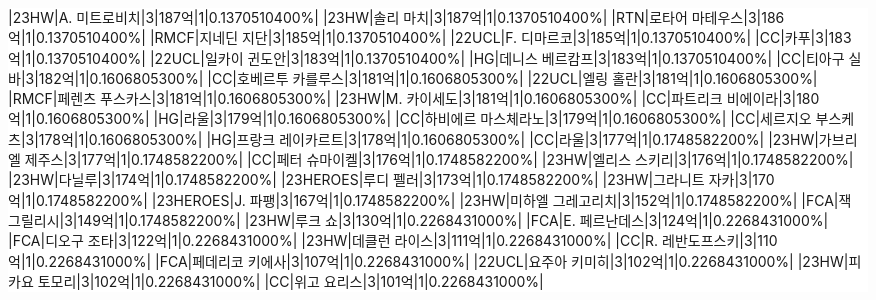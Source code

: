|23HW|A. 미트로비치|3|187억|1|0.1370510400%|
|23HW|솔리 마치|3|187억|1|0.1370510400%|
|RTN|로타어 마테우스|3|186억|1|0.1370510400%|
|RMCF|지네딘 지단|3|185억|1|0.1370510400%|
|22UCL|F. 디마르코|3|185억|1|0.1370510400%|
|CC|카푸|3|183억|1|0.1370510400%|
|22UCL|일카이 귄도안|3|183억|1|0.1370510400%|
|HG|데니스 베르캄프|3|183억|1|0.1370510400%|
|CC|티아구 실바|3|182억|1|0.1606805300%|
|CC|호베르투 카를루스|3|181억|1|0.1606805300%|
|22UCL|엘링 홀란|3|181억|1|0.1606805300%|
|RMCF|페렌츠 푸스카스|3|181억|1|0.1606805300%|
|23HW|M. 카이세도|3|181억|1|0.1606805300%|
|CC|파트리크 비에이라|3|180억|1|0.1606805300%|
|HG|라울|3|179억|1|0.1606805300%|
|CC|하비에르 마스체라노|3|179억|1|0.1606805300%|
|CC|세르지오 부스케츠|3|178억|1|0.1606805300%|
|HG|프랑크 레이카르트|3|178억|1|0.1606805300%|
|CC|라울|3|177억|1|0.1748582200%|
|23HW|가브리엘 제주스|3|177억|1|0.1748582200%|
|CC|페터 슈마이켈|3|176억|1|0.1748582200%|
|23HW|엘리스 스키리|3|176억|1|0.1748582200%|
|23HW|다닐루|3|174억|1|0.1748582200%|
|23HEROES|루디 펠러|3|173억|1|0.1748582200%|
|23HW|그라니트 자카|3|170억|1|0.1748582200%|
|23HEROES|J. 파팽|3|167억|1|0.1748582200%|
|23HW|미하엘 그레고리치|3|152억|1|0.1748582200%|
|FCA|잭 그릴리시|3|149억|1|0.1748582200%|
|23HW|루크 쇼|3|130억|1|0.2268431000%|
|FCA|E. 페르난데스|3|124억|1|0.2268431000%|
|FCA|디오구 조타|3|122억|1|0.2268431000%|
|23HW|데클런 라이스|3|111억|1|0.2268431000%|
|CC|R. 레반도프스키|3|110억|1|0.2268431000%|
|FCA|페데리코 키에사|3|107억|1|0.2268431000%|
|22UCL|요주아 키미히|3|102억|1|0.2268431000%|
|23HW|피카요 토모리|3|102억|1|0.2268431000%|
|CC|위고 요리스|3|101억|1|0.2268431000%|